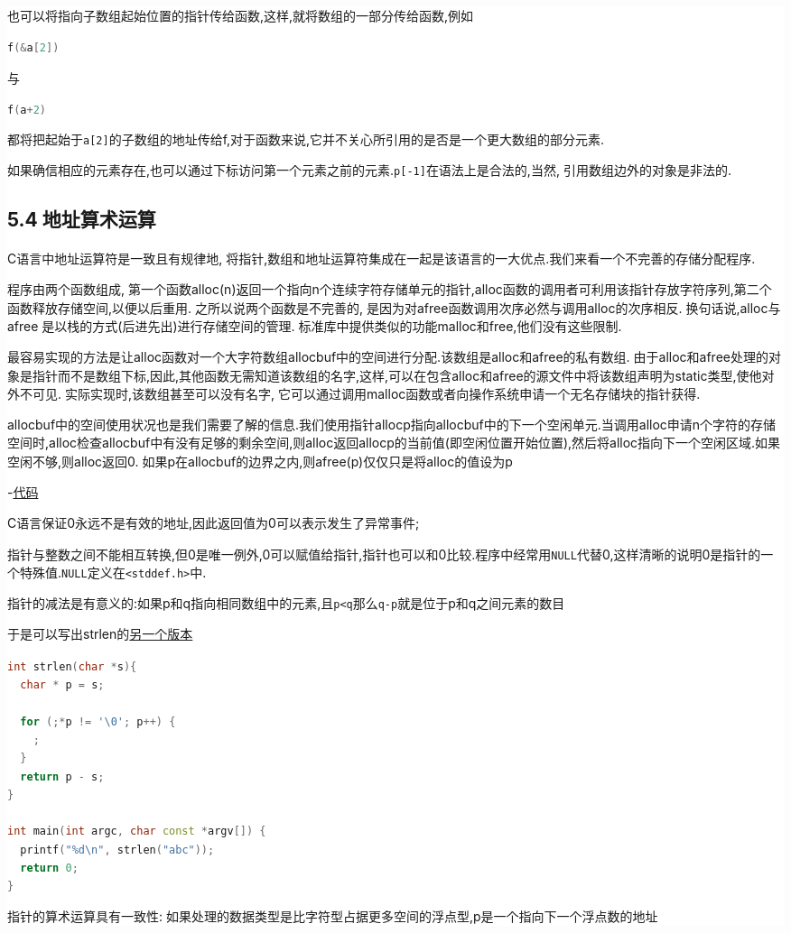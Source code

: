 也可以将指向子数组起始位置的指针传给函数,这样,就将数组的一部分传给函数,例如
```cpp
f(&a[2])
```
与
```cpp
f(a+2)
```
都将把起始于`a[2]`的子数组的地址传给f,对于函数来说,它并不关心所引用的是否是一个更大数组的部分元素.

如果确信相应的元素存在,也可以通过下标访问第一个元素之前的元素.`p[-1]`在语法上是合法的,当然, 引用数组边外的对象是非法的.

## 5.4 地址算术运算

C语言中地址运算符是一致且有规律地, 将指针,数组和地址运算符集成在一起是该语言的一大优点.我们来看一个不完善的存储分配程序.

程序由两个函数组成, 第一个函数alloc(n)返回一个指向n个连续字符存储单元的指针,alloc函数的调用者可利用该指针存放字符序列,第二个函数释放存储空间,以便以后重用. 之所以说两个函数是不完善的, 是因为对afree函数调用次序必然与调用alloc的次序相反. 换句话说,alloc与afree 是以栈的方式(后进先出)进行存储空间的管理. 标准库中提供类似的功能malloc和free,他们没有这些限制.

最容易实现的方法是让alloc函数对一个大字符数组allocbuf中的空间进行分配.该数组是alloc和afree的私有数组. 由于alloc和afree处理的对象是指针而不是数组下标,因此,其他函数无需知道该数组的名字,这样,可以在包含alloc和afree的源文件中将该数组声明为static类型,使他对外不可见. 实际实现时,该数组甚至可以没有名字, 它可以通过调用malloc函数或者向操作系统申请一个无名存储块的指针获得.

allocbuf中的空间使用状况也是我们需要了解的信息.我们使用指针allocp指向allocbuf中的下一个空闲单元.当调用alloc申请n个字符的存储空间时,alloc检查allocbuf中有没有足够的剩余空间,则alloc返回allocp的当前值(即空闲位置开始位置),然后将alloc指向下一个空闲区域.如果空闲不够,则alloc返回0. 如果p在allocbuf的边界之内,则afree(p)仅仅只是将alloc的值设为p

-[代码](https://github.com/chenboshuo/c_learning/blob/6bf92f5a21317654905cd144c85738f33c52074b/the_c_programming_language/ch5_pointer_and_array/memorry-allocation.c)

C语言保证0永远不是有效的地址,因此返回值为0可以表示发生了异常事件;

指针与整数之间不能相互转换,但0是唯一例外,0可以赋值给指针,指针也可以和0比较.程序中经常用`NULL`代替0,这样清晰的说明0是指针的一个特殊值.`NULL`定义在`<stddef.h>`中.

指针的减法是有意义的:如果p和q指向相同数组中的元素,且`p<q`那么`q-p`就是位于p和q之间元素的数目

于是可以写出strlen的[另一个版本](https://github.com/chenboshuo/c_learning/commit/a03558fbdb90460c7f09d1304a720860b5c7721f)

```cpp
int strlen(char *s){
  char * p = s;

  for (;*p != '\0'; p++) {
    ;
  }
  return p - s;
}

int main(int argc, char const *argv[]) {
  printf("%d\n", strlen("abc"));
  return 0;
}
```

指针的算术运算具有一致性:
如果处理的数据类型是比字符型占据更多空间的浮点型,p是一个指向下一个浮点数的地址
